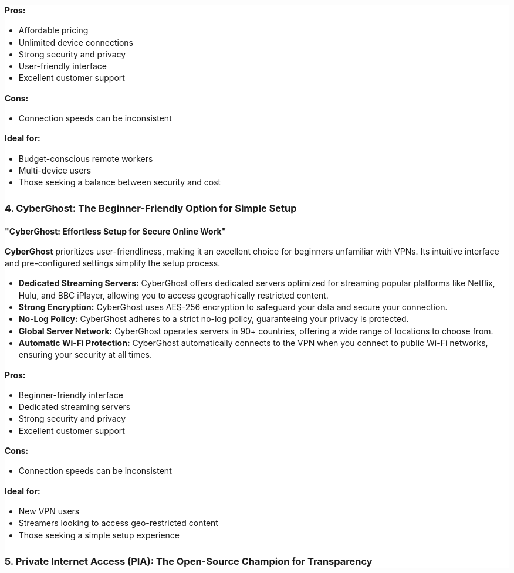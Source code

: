 **Pros:**

* Affordable pricing
* Unlimited device connections
* Strong security and privacy
* User-friendly interface
* Excellent customer support

**Cons:**

* Connection speeds can be inconsistent

**Ideal for:**

* Budget-conscious remote workers
* Multi-device users
* Those seeking a balance between security and cost

### 4. CyberGhost:  The Beginner-Friendly Option for Simple Setup

**"CyberGhost: Effortless Setup for Secure Online Work"**

**CyberGhost** prioritizes user-friendliness, making it an excellent choice for beginners unfamiliar with VPNs. Its intuitive interface and pre-configured settings simplify the setup process. 

* **Dedicated Streaming Servers:**  CyberGhost offers dedicated servers optimized for streaming popular platforms like Netflix, Hulu, and BBC iPlayer, allowing you to access geographically restricted content.
* **Strong Encryption:**  CyberGhost uses AES-256 encryption to safeguard your data and secure your connection.
* **No-Log Policy:**  CyberGhost adheres to a strict no-log policy, guaranteeing your privacy is protected.
* **Global Server Network:**  CyberGhost operates servers in 90+ countries, offering a wide range of locations to choose from.
* **Automatic Wi-Fi Protection:**  CyberGhost automatically connects to the VPN when you connect to public Wi-Fi networks, ensuring your security at all times.

**Pros:**

* Beginner-friendly interface
* Dedicated streaming servers
* Strong security and privacy
* Excellent customer support

**Cons:**

* Connection speeds can be inconsistent

**Ideal for:**

* New VPN users
* Streamers looking to access geo-restricted content
* Those seeking a simple setup experience

### 5. Private Internet Access (PIA): The Open-Source Champion for Transparency
